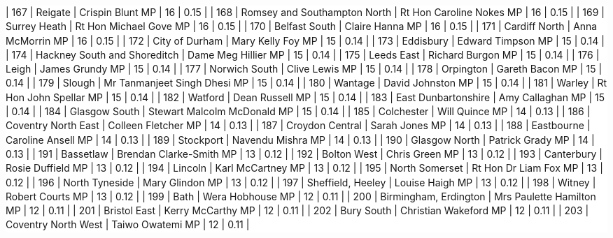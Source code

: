 | 167 | Reigate | Crispin Blunt MP | 16 | 0.15 |
| 168 | Romsey and Southampton North | Rt Hon Caroline Nokes MP | 16 | 0.15 |
| 169 | Surrey Heath | Rt Hon Michael Gove MP | 16 | 0.15 |
| 170 | Belfast South | Claire Hanna MP | 16 | 0.15 |
| 171 | Cardiff North | Anna McMorrin MP | 16 | 0.15 |
| 172 | City of Durham | Mary Kelly Foy MP | 15 | 0.14 |
| 173 | Eddisbury | Edward Timpson MP | 15 | 0.14 |
| 174 | Hackney South and Shoreditch | Dame Meg Hillier MP | 15 | 0.14 |
| 175 | Leeds East | Richard Burgon MP | 15 | 0.14 |
| 176 | Leigh | James Grundy MP | 15 | 0.14 |
| 177 | Norwich South | Clive Lewis MP | 15 | 0.14 |
| 178 | Orpington | Gareth Bacon MP | 15 | 0.14 |
| 179 | Slough | Mr Tanmanjeet Singh Dhesi MP | 15 | 0.14 |
| 180 | Wantage | David Johnston MP | 15 | 0.14 |
| 181 | Warley | Rt Hon John Spellar MP | 15 | 0.14 |
| 182 | Watford | Dean Russell MP | 15 | 0.14 |
| 183 | East Dunbartonshire | Amy Callaghan MP | 15 | 0.14 |
| 184 | Glasgow South | Stewart Malcolm McDonald MP | 15 | 0.14 |
| 185 | Colchester | Will Quince MP | 14 | 0.13 |
| 186 | Coventry North East | Colleen Fletcher MP | 14 | 0.13 |
| 187 | Croydon Central | Sarah Jones MP | 14 | 0.13 |
| 188 | Eastbourne | Caroline Ansell MP | 14 | 0.13 |
| 189 | Stockport | Navendu Mishra MP | 14 | 0.13 |
| 190 | Glasgow North | Patrick Grady MP | 14 | 0.13 |
| 191 | Bassetlaw | Brendan Clarke-Smith MP | 13 | 0.12 |
| 192 | Bolton West | Chris Green MP | 13 | 0.12 |
| 193 | Canterbury | Rosie Duffield MP | 13 | 0.12 |
| 194 | Lincoln | Karl McCartney MP | 13 | 0.12 |
| 195 | North Somerset | Rt Hon Dr Liam Fox MP | 13 | 0.12 |
| 196 | North Tyneside | Mary Glindon MP | 13 | 0.12 |
| 197 | Sheffield, Heeley | Louise Haigh MP | 13 | 0.12 |
| 198 | Witney | Robert Courts MP | 13 | 0.12 |
| 199 | Bath | Wera Hobhouse MP | 12 | 0.11 |
| 200 | Birmingham, Erdington | Mrs Paulette Hamilton MP | 12 | 0.11 |
| 201 | Bristol East | Kerry McCarthy MP | 12 | 0.11 |
| 202 | Bury South | Christian Wakeford MP | 12 | 0.11 |
| 203 | Coventry North West | Taiwo Owatemi MP | 12 | 0.11 |